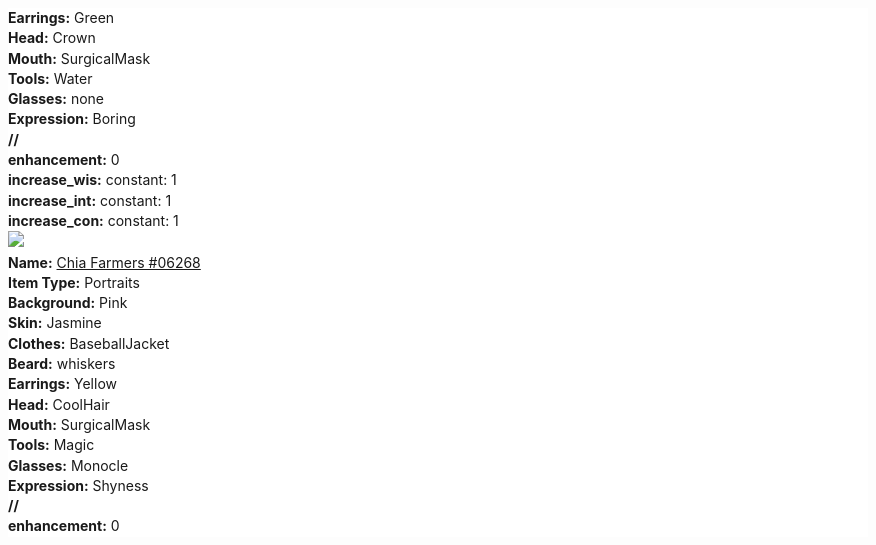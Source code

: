<div><strong>Earrings:</strong> Green</div>
<div><strong>Head:</strong> Crown</div>
<div><strong>Mouth:</strong> SurgicalMask</div>
<div><strong>Tools:</strong> Water</div>
<div><strong>Glasses:</strong> none</div>
<div><strong>Expression:</strong> Boring</div>
<div><strong>//</strong></div><div><strong>enhancement:</strong> 0</div>
<div><strong>increase_wis:</strong> constant: 1</div>
<div><strong>increase_int:</strong> constant: 1</div>
<div><strong>increase_con:</strong> constant: 1</div>
</div>
<div class="item_thumbnail">
<a href="https://mintgarden.io/nfts/nft1snpnlfemjs5zh5mn6a355r3fn7exf75xt0v9qgznw6kz9wj58myqsurzhu"><img loading="lazy" src="https://assets.mainnet.mintgarden.io/thumbnails/22f26b197df13915df06bdd46e26e9272a9ffc876c81b53bc83bce694e043a54.webp"></a>
<div><strong>Name:</strong> <a href="https://mintgarden.io/nfts/nft1snpnlfemjs5zh5mn6a355r3fn7exf75xt0v9qgznw6kz9wj58myqsurzhu">Chia Farmers #06268</a></div>
<div><strong>Item Type:</strong> Portraits</div>
<div><strong>Background:</strong> Pink</div>
<div><strong>Skin:</strong> Jasmine</div>
<div><strong>Clothes:</strong> BaseballJacket</div>
<div><strong>Beard:</strong> whiskers</div>
<div><strong>Earrings:</strong> Yellow</div>
<div><strong>Head:</strong> CoolHair</div>
<div><strong>Mouth:</strong> SurgicalMask</div>
<div><strong>Tools:</strong> Magic</div>
<div><strong>Glasses:</strong> Monocle</div>
<div><strong>Expression:</strong> Shyness</div>
<div><strong>//</strong></div><div><strong>enhancement:</strong> 0</div>

